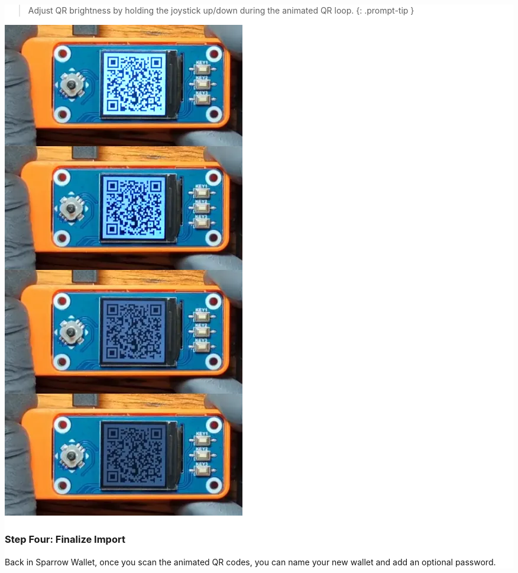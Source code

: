 > Adjust QR brightness by holding the joystick up/down during the animated QR loop.
{: .prompt-tip }

![Image](/assets/img/seedsigner-tutorial-images/135.webp)

### Step Four: Finalize Import

Back in Sparrow Wallet, once you scan the animated QR codes, you can name your new wallet and add an optional password.
